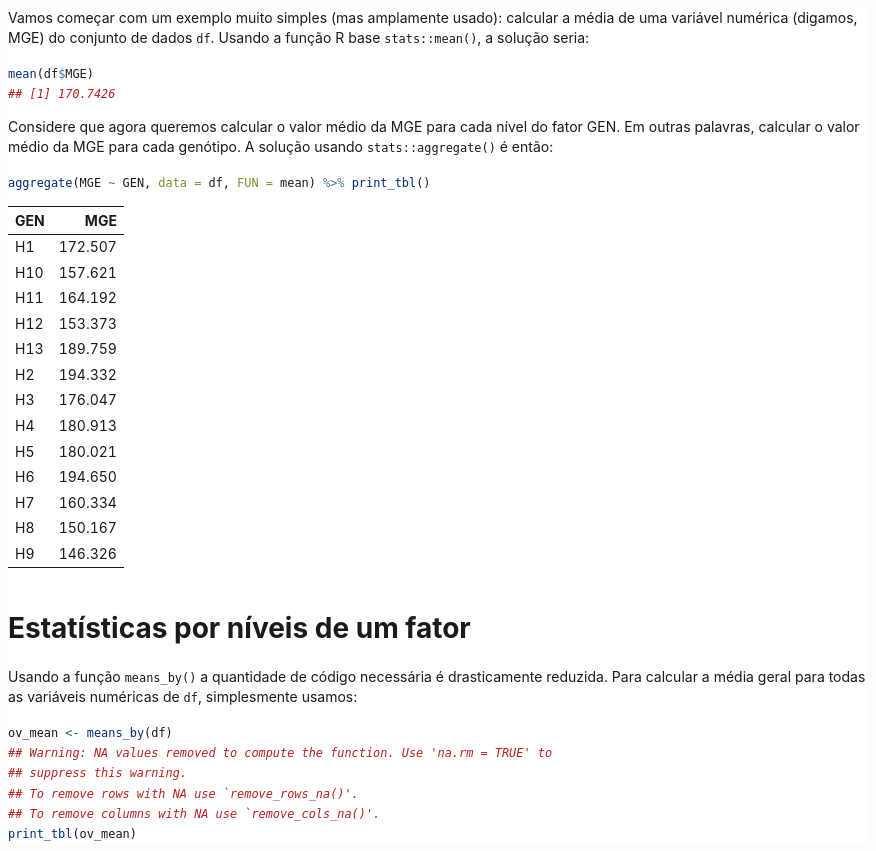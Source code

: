 Vamos começar com um exemplo muito simples (mas amplamente usado): calcular a média de uma variável numérica (digamos, MGE) do conjunto de dados `df`. Usando a função R base `stats::mean()`, a solução seria:


```r
mean(df$MGE)
## [1] 170.7426
```

Considere que agora queremos calcular o valor médio da MGE para cada nível do fator GEN. Em outras palavras, calcular o valor médio da MGE para cada genótipo. A solução usando `stats::aggregate()` é então:


```r
aggregate(MGE ~ GEN, data = df, FUN = mean) %>% print_tbl()
```



|GEN |     MGE|
|:---|-------:|
|H1  | 172.507|
|H10 | 157.621|
|H11 | 164.192|
|H12 | 153.373|
|H13 | 189.759|
|H2  | 194.332|
|H3  | 176.047|
|H4  | 180.913|
|H5  | 180.021|
|H6  | 194.650|
|H7  | 160.334|
|H8  | 150.167|
|H9  | 146.326|

# Estatísticas por níveis de um fator
Usando a função `means_by()` a quantidade de código necessária é drasticamente reduzida. Para calcular a média geral para todas as variáveis numéricas de `df`, simplesmente usamos:

```r
ov_mean <- means_by(df)
## Warning: NA values removed to compute the function. Use 'na.rm = TRUE' to
## suppress this warning.
## To remove rows with NA use `remove_rows_na()'. 
## To remove columns with NA use `remove_cols_na()'.
print_tbl(ov_mean)
```
